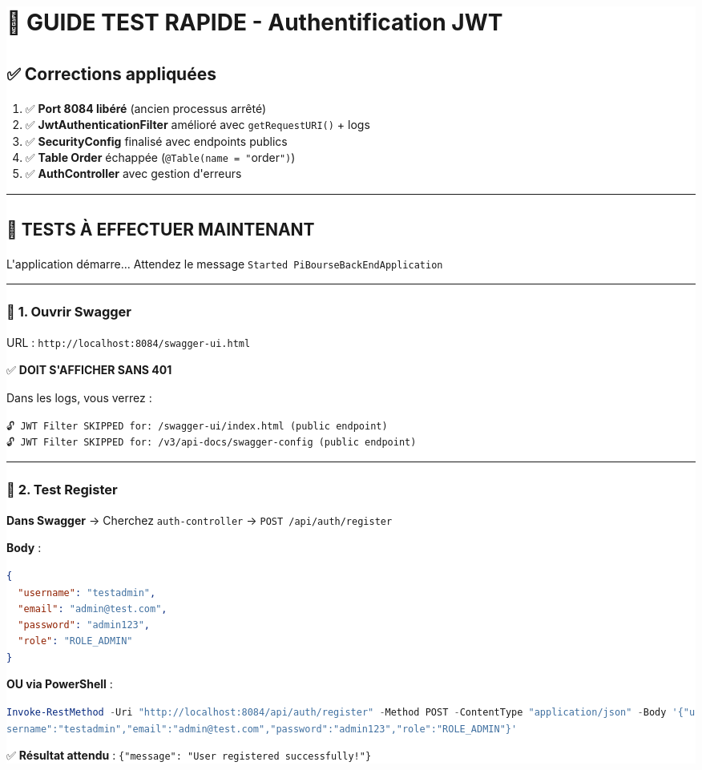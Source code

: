 # 🚀 GUIDE TEST RAPIDE - Authentification JWT

## ✅ Corrections appliquées

1. ✅ **Port 8084 libéré** (ancien processus arrêté)
2. ✅ **JwtAuthenticationFilter** amélioré avec `getRequestURI()` + logs
3. ✅ **SecurityConfig** finalisé avec endpoints publics
4. ✅ **Table Order** échappée (`@Table(name = "`order`")`)
5. ✅ **AuthController** avec gestion d'erreurs

---

## 🧪 TESTS À EFFECTUER MAINTENANT

L'application démarre... Attendez le message `Started PiBourseBackEndApplication`

---

### 📍 **1. Ouvrir Swagger**

URL : `http://localhost:8084/swagger-ui.html`

✅ **DOIT S'AFFICHER SANS 401**

Dans les logs, vous verrez :
```
🔓 JWT Filter SKIPPED for: /swagger-ui/index.html (public endpoint)
🔓 JWT Filter SKIPPED for: /v3/api-docs/swagger-config (public endpoint)
```

---

### 📝 **2. Test Register**

**Dans Swagger** → Cherchez `auth-controller` → `POST /api/auth/register`

**Body** :
```json
{
  "username": "testadmin",
  "email": "admin@test.com",
  "password": "admin123",
  "role": "ROLE_ADMIN"
}
```

**OU via PowerShell** :
```powershell
Invoke-RestMethod -Uri "http://localhost:8084/api/auth/register" -Method POST -ContentType "application/json" -Body '{"username":"testadmin","email":"admin@test.com","password":"admin123","role":"ROLE_ADMIN"}'
```

✅ **Résultat attendu** : `{"message": "User registered successfully!"}`
